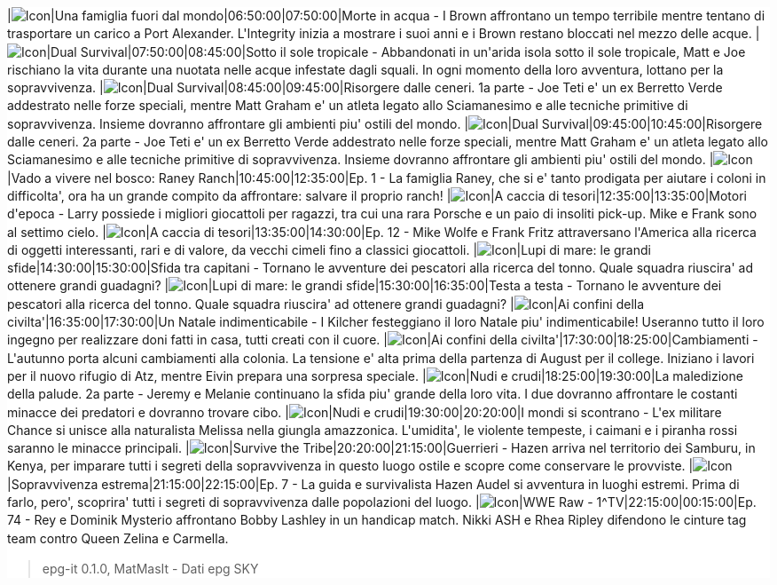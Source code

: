 |![Icon](https://guidatv.sky.it/uuid/c8952e56-1c0a-4762-a02f-cd4fdd51ebda/cover?md5ChecksumParam=a2518dc217ba310e6a9b736948458ad8)|Una famiglia fuori dal mondo|06:50:00|07:50:00|Morte in acqua - I Brown affrontano un tempo terribile mentre tentano di trasportare un carico a Port Alexander. L'Integrity inizia a mostrare i suoi anni e i Brown restano bloccati nel mezzo delle acque.
|![Icon](https://guidatv.sky.it/uuid/8dc26664-c1e1-43de-9e04-30c22f452236/cover?md5ChecksumParam=9417dd509d15c2608fdcd70398f242c1)|Dual Survival|07:50:00|08:45:00|Sotto il sole tropicale - Abbandonati in un'arida isola sotto il sole tropicale, Matt e Joe rischiano la vita durante una nuotata nelle acque infestate dagli squali. In ogni momento della loro avventura, lottano per la sopravvivenza.
|![Icon](https://guidatv.sky.it/uuid/f9d9d795-13c1-4ca6-92b8-b9817c38de75/cover?md5ChecksumParam=9417dd509d15c2608fdcd70398f242c1)|Dual Survival|08:45:00|09:45:00|Risorgere dalle ceneri. 1a parte - Joe Teti e' un ex Berretto Verde addestrato nelle forze speciali, mentre Matt Graham e' un atleta legato allo Sciamanesimo e alle tecniche primitive di sopravvivenza. Insieme dovranno affrontare gli ambienti piu' ostili del mondo.
|![Icon](https://guidatv.sky.it/uuid/74995f08-c3d3-4a5a-b6c9-6fb48010a3c8/cover?md5ChecksumParam=9417dd509d15c2608fdcd70398f242c1)|Dual Survival|09:45:00|10:45:00|Risorgere dalle ceneri. 2a parte - Joe Teti e' un ex Berretto Verde addestrato nelle forze speciali, mentre Matt Graham e' un atleta legato allo Sciamanesimo e alle tecniche primitive di sopravvivenza. Insieme dovranno affrontare gli ambienti piu' ostili del mondo.
|![Icon](https://guidatv.sky.it/uuid/intrattenimento_cover_oiOcEGjG-.png)|Vado a vivere nel bosco: Raney Ranch|10:45:00|12:35:00|Ep. 1 - La famiglia Raney, che si e' tanto prodigata per aiutare i coloni in difficolta', ora ha un grande compito da affrontare: salvare il proprio ranch!
|![Icon](https://guidatv.sky.it/uuid/cfbffdca-06b9-4706-86e1-1f0639515976/cover?md5ChecksumParam=7a1feac0a3b48d5118773d9cfd1a20a3)|A caccia di tesori|12:35:00|13:35:00|Motori d'epoca - Larry possiede i migliori giocattoli per ragazzi, tra cui una rara Porsche e un paio di insoliti pick-up. Mike e Frank sono al settimo cielo.
|![Icon](https://guidatv.sky.it/uuid/intrattenimento_cover_oiOcEGjG-.png)|A caccia di tesori|13:35:00|14:30:00|Ep. 12 - Mike Wolfe e Frank Fritz attraversano l'America alla ricerca di oggetti interessanti, rari e di valore, da vecchi cimeli fino a classici giocattoli.
|![Icon](https://guidatv.sky.it/uuid/84bab1b0-5ed0-42d0-86c0-64983a309df4/cover?md5ChecksumParam=20c55832133e5a4bc816e882af13cdba)|Lupi di mare: le grandi sfide|14:30:00|15:30:00|Sfida tra capitani - Tornano le avventure dei pescatori alla ricerca del tonno. Quale squadra riuscira' ad ottenere grandi guadagni?
|![Icon](https://guidatv.sky.it/uuid/84bab1b0-5ed0-42d0-86c0-64983a309df4/cover?md5ChecksumParam=20c55832133e5a4bc816e882af13cdba)|Lupi di mare: le grandi sfide|15:30:00|16:35:00|Testa a testa - Tornano le avventure dei pescatori alla ricerca del tonno. Quale squadra riuscira' ad ottenere grandi guadagni?
|![Icon](https://guidatv.sky.it/uuid/5184b616-df41-4580-9ded-b50085162293/cover?md5ChecksumParam=b4e0c827d44726eb3662f8f1f6c8e489)|Ai confini della civilta'|16:35:00|17:30:00|Un Natale indimenticabile - I Kilcher festeggiano il loro Natale piu' indimenticabile! Useranno tutto il loro ingegno per realizzare doni fatti in casa, tutti creati con il cuore.
|![Icon](https://guidatv.sky.it/uuid/fcdbb957-1031-4417-8437-86d890a23b75/cover?md5ChecksumParam=b4e0c827d44726eb3662f8f1f6c8e489)|Ai confini della civilta'|17:30:00|18:25:00|Cambiamenti - L'autunno porta alcuni cambiamenti alla colonia. La tensione e' alta prima della partenza di August per il college. Iniziano i lavori per il nuovo rifugio di Atz, mentre Eivin prepara una sorpresa speciale.
|![Icon](https://guidatv.sky.it/uuid/intrattenimento_cover_oiOcEGjG-.png)|Nudi e crudi|18:25:00|19:30:00|La maledizione della palude. 2a parte - Jeremy e Melanie continuano la sfida piu' grande della loro vita. I due dovranno affrontare le costanti minacce dei predatori e dovranno trovare cibo.
|![Icon](https://guidatv.sky.it/uuid/intrattenimento_cover_oiOcEGjG-.png)|Nudi e crudi|19:30:00|20:20:00|I mondi si scontrano - L'ex militare Chance si unisce alla naturalista Melissa nella giungla amazzonica. L'umidita', le violente tempeste, i caimani e i piranha rossi saranno le minacce principali.
|![Icon](https://guidatv.sky.it/uuid/intrattenimento_cover_oiOcEGjG-.png)|Survive the Tribe|20:20:00|21:15:00|Guerrieri - Hazen arriva nel territorio dei Samburu, in Kenya, per imparare tutti i segreti della sopravvivenza in questo luogo ostile e scopre come conservare le provviste.
|![Icon](https://guidatv.sky.it/uuid/intrattenimento_cover_oiOcEGjG-.png)|Sopravvivenza estrema|21:15:00|22:15:00|Ep. 7 - La guida e survivalista Hazen Audel si avventura in luoghi estremi. Prima di farlo, pero', scoprira' tutti i segreti di sopravvivenza dalle popolazioni del luogo.
|![Icon](https://guidatv.sky.it/uuid/intrattenimento_cover_oiOcEGjG-.png)|WWE Raw - 1^TV|22:15:00|00:15:00|Ep. 74 - Rey e Dominik Mysterio affrontano Bobby Lashley in un handicap match. Nikki ASH e Rhea Ripley difendono le cinture tag team contro Queen Zelina e Carmella.



 > epg-it 0.1.0, MatMasIt - Dati epg SKY